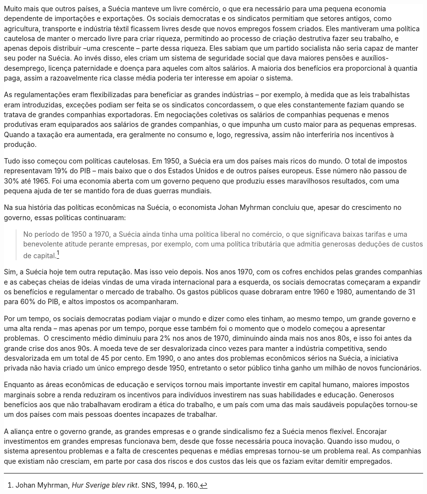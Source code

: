 Muito mais que outros países, a Suécia manteve um livre comércio, o que era necessário para uma pequena economia dependente de importações e exportações. Os sociais democratas e os sindicatos permitiam que setores antigos, como agricultura, transporte e indústria têxtil ficassem livres desde que novos empregos fossem criados. Eles mantiveram uma política cautelosa de manter o mercado livre para criar riqueza, permitindo ao processo de criação destrutiva fazer seu trabalho, e apenas depois distribuir –uma crescente – parte dessa riqueza. Eles sabiam que um partido socialista não seria capaz de manter seu poder na Suécia. Ao invés disso, eles criam um sistema de seguridade social que dava maiores pensões e auxílios-desemprego, licença paternidade e doença para aqueles com altos salários. A maioria dos benefícios era proporcional à quantia paga, assim a razoavelmente rica classe média poderia ter interesse em apoiar o sistema.

As regulamentações eram flexibilizadas para beneficiar as grandes indústrias – por exemplo, à medida que as leis trabalhistas eram introduzidas, exceções podiam ser feita se os sindicatos concordassem, o que eles constantemente faziam quando se tratava de grandes companhias exportadoras. Em negociações coletivas os salários de companhias pequenas e menos produtivas eram equiparados aos salários de grandes companhias, o que impunha um custo maior para as pequenas empresas. Quando a taxação era aumentada, era geralmente no consumo e, logo, regressiva, assim não interferiria nos incentivos à produção.

Tudo isso começou com políticas cautelosas. Em 1950, a Suécia era um dos países mais ricos do mundo. O total de impostos representavam 19% do PIB – mais baixo que o dos Estados Unidos e de outros países europeus. Esse número não passou de 30% até 1965\. Foi uma economia aberta com um governo pequeno que produziu esses maravilhosos resultados, com uma pequena ajuda de ter se mantido fora de duas guerras mundiais.

Na sua história das políticas econômicas na Suécia, o economista Johan Myhrman concluiu que, apesar do crescimento no governo, essas políticas continuaram:

> No período de 1950 a 1970, a Suécia ainda tinha uma política liberal no comércio, o que significava baixas tarifas e uma benevolente atitude perante empresas, por exemplo, com uma política tributária que admitia generosas deduções de custos de capital.[^9]

Sim, a Suécia hoje tem outra reputação. Mas isso veio depois. Nos anos 1970, com os cofres enchidos pelas grandes companhias e as cabeças cheias de ideias vindas de uma virada internacional para a esquerda, os sociais democratas começaram a expandir os benefícios e regulamentar o mercado de trabalho. Os gastos públicos quase dobraram entre 1960 e 1980, aumentando de 31 para 60% do PIB, e altos impostos os acompanharam.

Por um tempo, os sociais democratas podiam viajar o mundo e dizer como eles tinham, ao mesmo tempo, um grande governo e uma alta renda – mas apenas por um tempo, porque esse também foi o momento que o modelo começou a apresentar problemas.  O crescimento médio diminuiu para 2% nos anos de 1970, diminuindo ainda mais nos anos 80s, e isso foi antes da grande crise dos anos 90s. A moeda teve de ser desvalorizada cinco vezes para manter a indústria competitiva, sendo desvalorizada em um total de 45 por cento. Em 1990, o ano antes dos problemas econômicos sérios na Suécia, a iniciativa privada não havia criado um único emprego desde 1950, entretanto o setor público tinha ganho um milhão de novos funcionários.

Enquanto as áreas econômicas de educação e serviços tornou mais importante investir em capital humano, maiores impostos marginais sobre a renda reduziram os incentivos para indivíduos investirem nas suas habilidades e educação. Generosos benefícios aos que não trabalhavam erodiram a ética do trabalho, e um país com uma das mais saudáveis populações tornou-se um dos países com mais pessoas doentes incapazes de trabalhar.

A aliança entre o governo grande, as grandes empresas e o grande sindicalismo fez a Suécia menos flexível. Encorajar investimentos em grandes empresas funcionava bem, desde que fosse necessária pouca inovação. Quando isso mudou, o sistema apresentou problemas e a falta de crescentes pequenas e médias empresas tornou-se um problema real. As companhias que existiam não cresciam, em parte por casa dos riscos e dos custos das leis que os faziam evitar demitir empregados.


[^1]: Vilhelm Moberg, _Min svenska historia_, 1971, p. 72\.  
[^2]: Para todo o contexto, veja minha história do liberalismo sueco, _Den svenska liberalismens historia_, Timbro, 1998\.
[^3]: Uma coletânea de seus mais importantes ensaios foi recentemente publicada como Anders Chydenius, _Anticipating the Wealth of Nations_ (ed. Maren Jonasson & Pertti Hyttinen. Routledge, 2011).  
[^4]: Anders Chydenius: _[The National Gain](http://www.chydenius.net/historia/teokset/e\textunderscore{}kansallinen\textunderscore{}koko.asp)_, London: Ernest Benn Limited 1931\. Tradutor desconhecido.
[^5]: Mauricio Rojas, "_Sweden After the Swedish Model_," Timbro, 2005, p. 17\.
[^6]: Anders Johnson: _Entreprenörerna: Sveriges väg till välstånd_. Stockholm: Svenskt Näringsliv, 2002\.
[^7]: Gudmar Hasselberg: _Rudolf Wall – Dagens Nyheters skapare_. Stockholm: Bonniers, 1945, p. 232\.
[^8]: Svenbjörn Kilandet: _Den nya staten och den gamla_. Stockholm: Almqvist & Wiksell International, 1991, p. 205
[^9]: Johan Myhrman, _Hur Sverige blev rikt_. SNS, 1994, p. 160\.